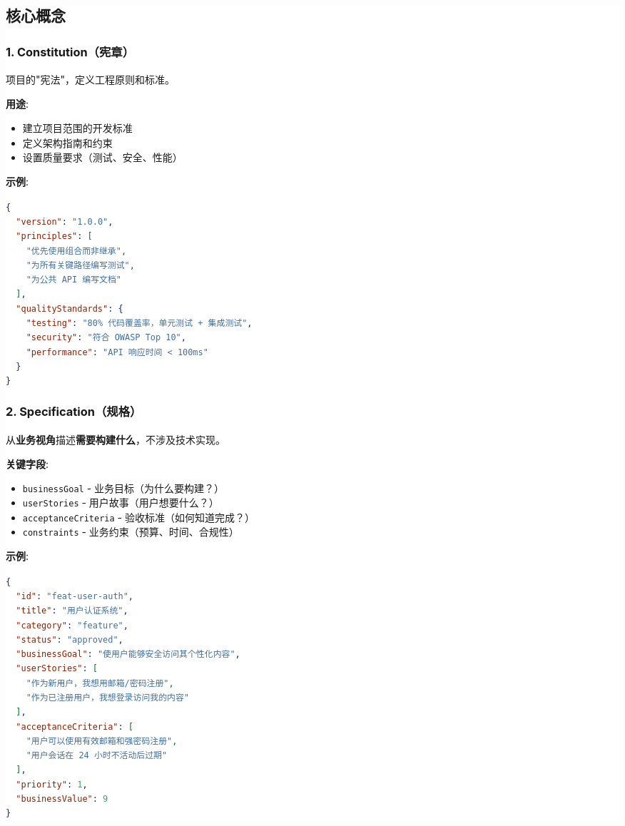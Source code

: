 ## 核心概念

### 1. Constitution（宪章）

项目的"宪法"，定义工程原则和标准。

**用途**:
- 建立项目范围的开发标准
- 定义架构指南和约束
- 设置质量要求（测试、安全、性能）

**示例**:
```json
{
  "version": "1.0.0",
  "principles": [
    "优先使用组合而非继承",
    "为所有关键路径编写测试",
    "为公共 API 编写文档"
  ],
  "qualityStandards": {
    "testing": "80% 代码覆盖率，单元测试 + 集成测试",
    "security": "符合 OWASP Top 10",
    "performance": "API 响应时间 < 100ms"
  }
}
```

### 2. Specification（规格）

从**业务视角**描述**需要构建什么**，不涉及技术实现。

**关键字段**:
- `businessGoal` - 业务目标（为什么要构建？）
- `userStories` - 用户故事（用户想要什么？）
- `acceptanceCriteria` - 验收标准（如何知道完成？）
- `constraints` - 业务约束（预算、时间、合规性）

**示例**:
```json
{
  "id": "feat-user-auth",
  "title": "用户认证系统",
  "category": "feature",
  "status": "approved",
  "businessGoal": "使用户能够安全访问其个性化内容",
  "userStories": [
    "作为新用户，我想用邮箱/密码注册",
    "作为已注册用户，我想登录访问我的内容"
  ],
  "acceptanceCriteria": [
    "用户可以使用有效邮箱和强密码注册",
    "用户会话在 24 小时不活动后过期"
  ],
  "priority": 1,
  "businessValue": 9
}
```
